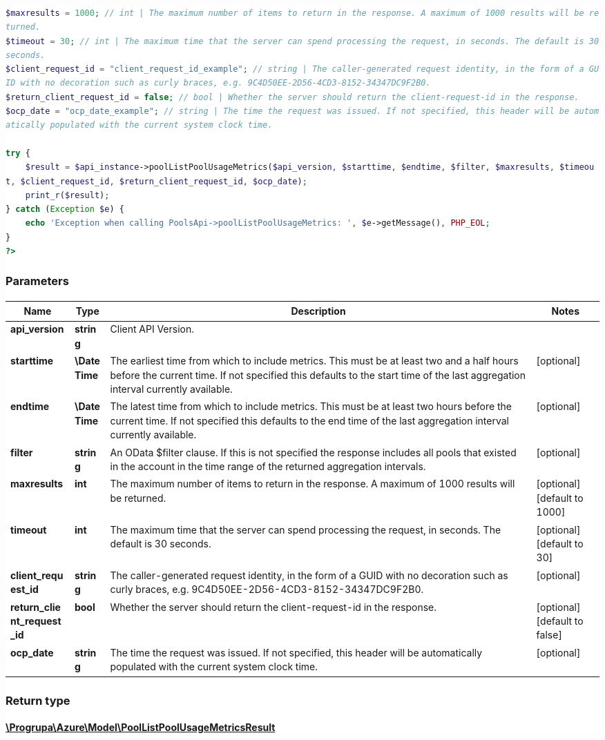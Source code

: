 ```php
$maxresults = 1000; // int | The maximum number of items to return in the response. A maximum of 1000 results will be returned.
$timeout = 30; // int | The maximum time that the server can spend processing the request, in seconds. The default is 30 seconds.
$client_request_id = "client_request_id_example"; // string | The caller-generated request identity, in the form of a GUID with no decoration such as curly braces, e.g. 9C4D50EE-2D56-4CD3-8152-34347DC9F2B0.
$return_client_request_id = false; // bool | Whether the server should return the client-request-id in the response.
$ocp_date = "ocp_date_example"; // string | The time the request was issued. If not specified, this header will be automatically populated with the current system clock time.

try {
    $result = $api_instance->poolListPoolUsageMetrics($api_version, $starttime, $endtime, $filter, $maxresults, $timeout, $client_request_id, $return_client_request_id, $ocp_date);
    print_r($result);
} catch (Exception $e) {
    echo 'Exception when calling PoolsApi->poolListPoolUsageMetrics: ', $e->getMessage(), PHP_EOL;
}
?>
```

### Parameters

Name | Type | Description  | Notes
------------- | ------------- | ------------- | -------------
 **api_version** | **string**| Client API Version. |
 **starttime** | **\DateTime**| The earliest time from which to include metrics. This must be at least two and a half hours before the current time. If not specified this defaults to the start time of the last aggregation interval currently available. | [optional]
 **endtime** | **\DateTime**| The latest time from which to include metrics. This must be at least two hours before the current time. If not specified this defaults to the end time of the last aggregation interval currently available. | [optional]
 **filter** | **string**| An OData $filter clause. If this is not specified the response includes all pools that existed in the account in the time range of the returned aggregation intervals. | [optional]
 **maxresults** | **int**| The maximum number of items to return in the response. A maximum of 1000 results will be returned. | [optional] [default to 1000]
 **timeout** | **int**| The maximum time that the server can spend processing the request, in seconds. The default is 30 seconds. | [optional] [default to 30]
 **client_request_id** | **string**| The caller-generated request identity, in the form of a GUID with no decoration such as curly braces, e.g. 9C4D50EE-2D56-4CD3-8152-34347DC9F2B0. | [optional]
 **return_client_request_id** | **bool**| Whether the server should return the client-request-id in the response. | [optional] [default to false]
 **ocp_date** | **string**| The time the request was issued. If not specified, this header will be automatically populated with the current system clock time. | [optional]

### Return type

[**\Progrupa\Azure\Model\PoolListPoolUsageMetricsResult**](../Model/PoolListPoolUsageMetricsResult.md)
